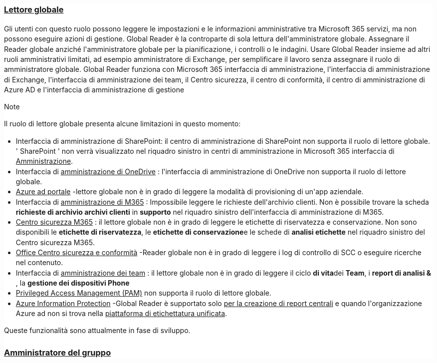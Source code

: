 ### <a name="global-readerglobal-reader-permissions"></a>[Lettore globale](#global-reader-permissions)

Gli utenti con questo ruolo possono leggere le impostazioni e le informazioni amministrative tra Microsoft 365 servizi, ma non possono eseguire azioni di gestione. Global Reader è la controparte di sola lettura dell'amministratore globale. Assegnare il Reader globale anziché l'amministratore globale per la pianificazione, i controlli o le indagini. Usare Global Reader insieme ad altri ruoli amministrativi limitati, ad esempio amministratore di Exchange, per semplificare il lavoro senza assegnare il ruolo di amministratore globale. Global Reader funziona con Microsoft 365 interfaccia di amministrazione, l'interfaccia di amministrazione di Exchange, l'interfaccia di amministrazione dei team, il Centro sicurezza, il centro di conformità, il centro di amministrazione di Azure AD e l'interfaccia di amministrazione di gestione

> [!NOTE]
> Il ruolo di lettore globale presenta alcune limitazioni in questo momento:
>
>- Interfaccia di amministrazione di SharePoint: il centro di amministrazione di SharePoint non supporta il ruolo di lettore globale. ' SharePoint ' non verrà visualizzato nel riquadro sinistro in centri di amministrazione in Microsoft 365 interfaccia di [Amministrazione](https://admin.microsoft.com/Adminportal/Home#/homepage).
>- Interfaccia di [amministrazione di OneDrive](https://admin.onedrive.com/) : l'interfaccia di amministrazione di OneDrive non supporta il ruolo di lettore globale.
>- [Azure ad portale](https://portal.azure.com/#blade/Microsoft_AAD_IAM/StartboardApplicationsMenuBlade/AllApps/menuId/) -lettore globale non è in grado di leggere la modalità di provisioning di un'app aziendale.
>- Interfaccia di [amministrazione di M365](https://admin.microsoft.com/Adminportal/Home#/homepage) : Impossibile leggere le richieste dell'archivio clienti. Non è possibile trovare la scheda **richieste di archivio archivi clienti** in **supporto** nel riquadro sinistro dell'interfaccia di amministrazione di M365.
>- [Centro sicurezza M365](https://security.microsoft.com/homepage) : il lettore globale non è in grado di leggere le etichette di riservatezza e conservazione. Non sono disponibili le **etichette di riservatezza**, le **etichette di conservazione**e le schede di **analisi etichette** nel riquadro sinistro del Centro sicurezza M365.
>- [Office Centro sicurezza e conformità](https://sip.protection.office.com/homepage) -Reader globale non è in grado di leggere i log di controllo di SCC o eseguire ricerche nel contenuto.
>- Interfaccia di [amministrazione dei team](https://admin.teams.microsoft.com) : il lettore globale non è in grado di leggere il ciclo **di vita**dei **Team**, i **report di analisi &** , la **gestione dei dispositivi Phone**
>- [Privileged Access Management (PAM)](https://docs.microsoft.com/office365/securitycompliance/privileged-access-management-overview) non supporta il ruolo di lettore globale.
>- [Azure Information Protection](https://docs.microsoft.com/azure/information-protection/what-is-information-protection) -Global Reader è supportato solo [per la creazione di report centrali](https://docs.microsoft.com/azure/information-protection/reports-aip) e quando l'organizzazione Azure ad non si trova nella [piattaforma di etichettatura unificata](https://docs.microsoft.com/azure/information-protection/faqs#how-can-i-determine-if-my-tenant-is-on-the-unified-labeling-platform).
>
> Queste funzionalità sono attualmente in fase di sviluppo.
>

### <a name="group-administratorgroup-administrator-permissions"></a>[Amministratore del gruppo](#group-administrator-permissions)
